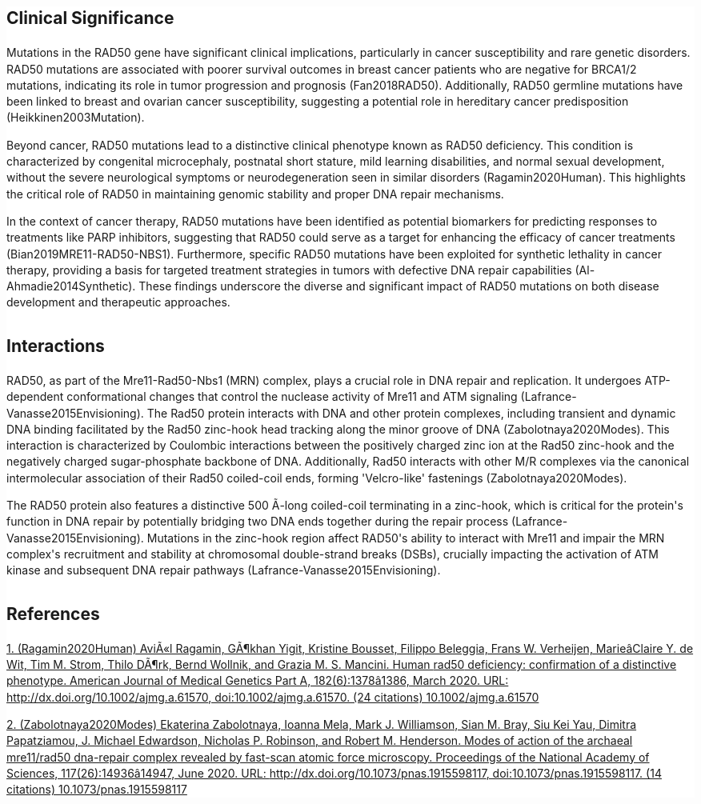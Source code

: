 ## Clinical Significance
Mutations in the RAD50 gene have significant clinical implications, particularly in cancer susceptibility and rare genetic disorders. RAD50 mutations are associated with poorer survival outcomes in breast cancer patients who are negative for BRCA1/2 mutations, indicating its role in tumor progression and prognosis (Fan2018RAD50). Additionally, RAD50 germline mutations have been linked to breast and ovarian cancer susceptibility, suggesting a potential role in hereditary cancer predisposition (Heikkinen2003Mutation).

Beyond cancer, RAD50 mutations lead to a distinctive clinical phenotype known as RAD50 deficiency. This condition is characterized by congenital microcephaly, postnatal short stature, mild learning disabilities, and normal sexual development, without the severe neurological symptoms or neurodegeneration seen in similar disorders (Ragamin2020Human). This highlights the critical role of RAD50 in maintaining genomic stability and proper DNA repair mechanisms.

In the context of cancer therapy, RAD50 mutations have been identified as potential biomarkers for predicting responses to treatments like PARP inhibitors, suggesting that RAD50 could serve as a target for enhancing the efficacy of cancer treatments (Bian2019MRE11-RAD50-NBS1). Furthermore, specific RAD50 mutations have been exploited for synthetic lethality in cancer therapy, providing a basis for targeted treatment strategies in tumors with defective DNA repair capabilities (Al-Ahmadie2014Synthetic). These findings underscore the diverse and significant impact of RAD50 mutations on both disease development and therapeutic approaches.

## Interactions
RAD50, as part of the Mre11-Rad50-Nbs1 (MRN) complex, plays a crucial role in DNA repair and replication. It undergoes ATP-dependent conformational changes that control the nuclease activity of Mre11 and ATM signaling (Lafrance-Vanasse2015Envisioning). The Rad50 protein interacts with DNA and other protein complexes, including transient and dynamic DNA binding facilitated by the Rad50 zinc-hook head tracking along the minor groove of DNA (Zabolotnaya2020Modes). This interaction is characterized by Coulombic interactions between the positively charged zinc ion at the Rad50 zinc-hook and the negatively charged sugar-phosphate backbone of DNA. Additionally, Rad50 interacts with other M/R complexes via the canonical intermolecular association of their Rad50 coiled-coil ends, forming 'Velcro-like' fastenings (Zabolotnaya2020Modes).

The RAD50 protein also features a distinctive 500 Ã-long coiled-coil terminating in a zinc-hook, which is critical for the protein's function in DNA repair by potentially bridging two DNA ends together during the repair process (Lafrance-Vanasse2015Envisioning). Mutations in the zinc-hook region affect RAD50's ability to interact with Mre11 and impair the MRN complex's recruitment and stability at chromosomal double-strand breaks (DSBs), crucially impacting the activation of ATM kinase and subsequent DNA repair pathways (Lafrance-Vanasse2015Envisioning).


## References


[1. (Ragamin2020Human) AviÃ«l Ragamin, GÃ¶khan Yigit, Kristine Bousset, Filippo Beleggia, Frans W. Verheijen, MarieâClaire Y. de Wit, Tim M. Strom, Thilo DÃ¶rk, Bernd Wollnik, and Grazia M. S. Mancini. Human <scp>rad50</scp> deficiency: confirmation of a distinctive phenotype. American Journal of Medical Genetics Part A, 182(6):1378â1386, March 2020. URL: http://dx.doi.org/10.1002/ajmg.a.61570, doi:10.1002/ajmg.a.61570. (24 citations) 10.1002/ajmg.a.61570](https://doi.org/10.1002/ajmg.a.61570)

[2. (Zabolotnaya2020Modes) Ekaterina Zabolotnaya, Ioanna Mela, Mark J. Williamson, Sian M. Bray, Siu Kei Yau, Dimitra Papatziamou, J. Michael Edwardson, Nicholas P. Robinson, and Robert M. Henderson. Modes of action of the archaeal mre11/rad50 dna-repair complex revealed by fast-scan atomic force microscopy. Proceedings of the National Academy of Sciences, 117(26):14936â14947, June 2020. URL: http://dx.doi.org/10.1073/pnas.1915598117, doi:10.1073/pnas.1915598117. (14 citations) 10.1073/pnas.1915598117](https://doi.org/10.1073/pnas.1915598117)
